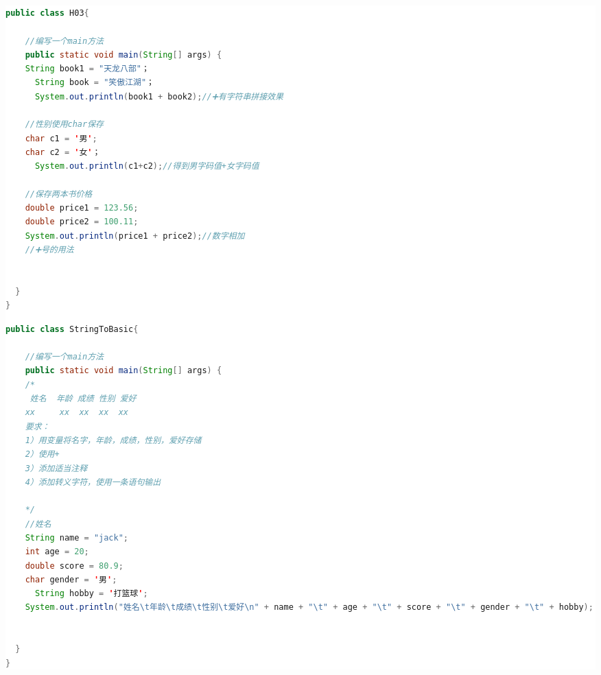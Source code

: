 ```java
public class H03{

	//编写一个main方法
	public static void main(String[] args) {
    String book1 = "天龙八部"；
      String book = "笑傲江湖"；
      System.out.println(book1 + book2);//➕有字符串拼接效果
    
    //性别使用char保存
    char c1 = '男';
    char c2 = '女'；
      System.out.println(c1+c2);//得到男字码值+女字码值
    
    //保存两本书价格
    double price1 = 123.56;
    double price2 = 100.11;
    System.out.println(price1 + price2);//数字相加
    //➕号的用法
      
   
  }
}
```

```java
public class StringToBasic{

	//编写一个main方法
	public static void main(String[] args) {
    /*
     姓名  年龄 成绩 性别 爱好
    xx     xx  xx  xx  xx
    要求：
    1）用变量将名字，年龄，成绩，性别，爱好存储
    2）使用+
    3）添加适当注释
    4）添加转义字符，使用一条语句输出
    
    */
    //姓名
    String name = "jack";
    int age = 20;
    double score = 80.9;
    char gender = '男';
      String hobby = '打篮球';
    System.out.println("姓名\t年龄\t成绩\t性别\t爱好\n" + name + "\t" + age + "\t" + score + "\t" + gender + "\t" + hobby);
     
   
  }
}
```
